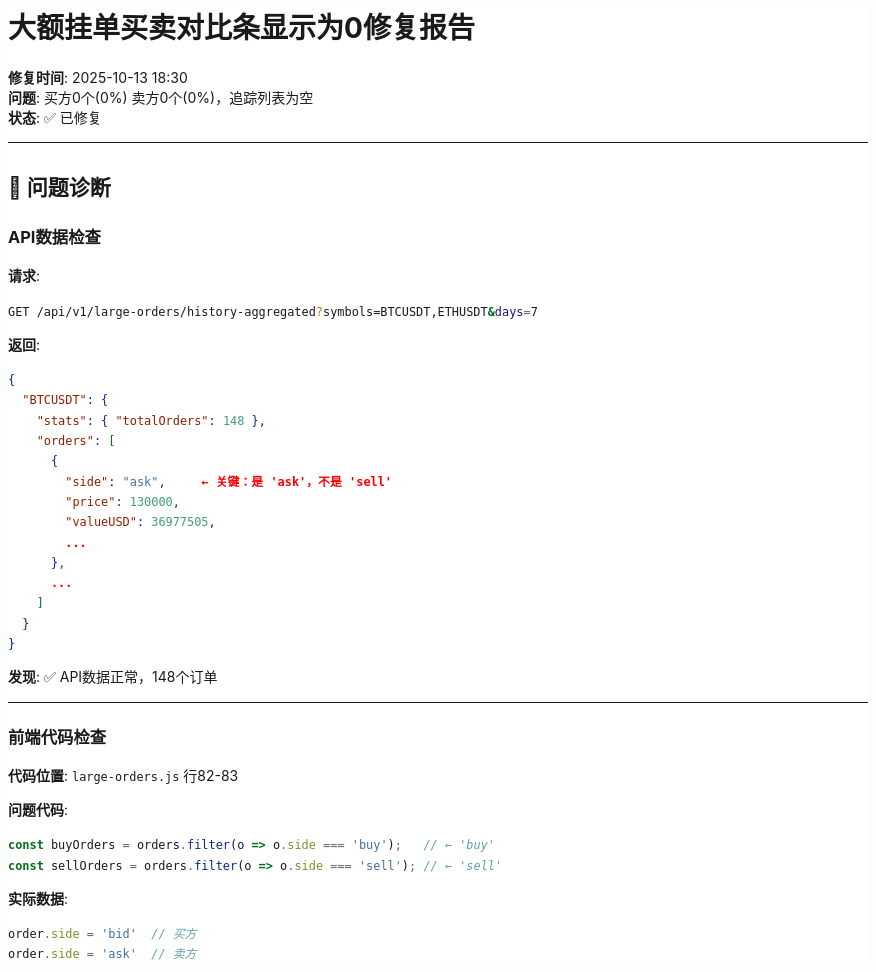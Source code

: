 # 大额挂单买卖对比条显示为0修复报告

**修复时间**: 2025-10-13 18:30  
**问题**: 买方0个(0%) 卖方0个(0%)，追踪列表为空  
**状态**: ✅ 已修复  

---

## 🐛 问题诊断

### API数据检查

**请求**:
```bash
GET /api/v1/large-orders/history-aggregated?symbols=BTCUSDT,ETHUSDT&days=7
```

**返回**:
```json
{
  "BTCUSDT": {
    "stats": { "totalOrders": 148 },
    "orders": [
      {
        "side": "ask",     ← 关键：是 'ask'，不是 'sell'
        "price": 130000,
        "valueUSD": 36977505,
        ...
      },
      ...
    ]
  }
}
```

**发现**: ✅ API数据正常，148个订单

---

### 前端代码检查

**代码位置**: `large-orders.js` 行82-83

**问题代码**:
```javascript
const buyOrders = orders.filter(o => o.side === 'buy');   // ← 'buy'
const sellOrders = orders.filter(o => o.side === 'sell'); // ← 'sell'
```

**实际数据**:
```javascript
order.side = 'bid'  // 买方
order.side = 'ask'  // 卖方
```
